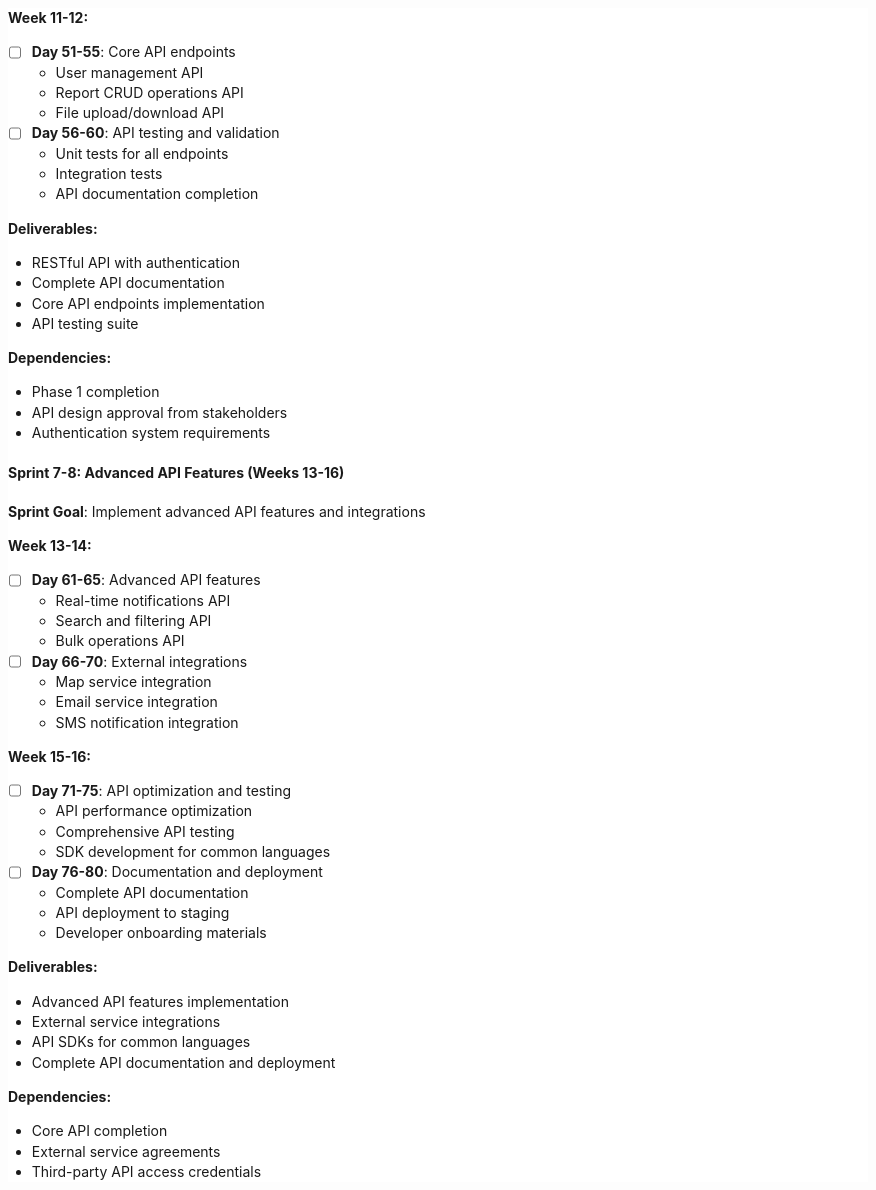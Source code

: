 **Week 11-12:**
- [ ] **Day 51-55**: Core API endpoints
  - User management API
  - Report CRUD operations API
  - File upload/download API
- [ ] **Day 56-60**: API testing and validation
  - Unit tests for all endpoints
  - Integration tests
  - API documentation completion

**Deliverables:**
- RESTful API with authentication
- Complete API documentation
- Core API endpoints implementation
- API testing suite

**Dependencies:**
- Phase 1 completion
- API design approval from stakeholders
- Authentication system requirements

#### Sprint 7-8: Advanced API Features (Weeks 13-16)
**Sprint Goal**: Implement advanced API features and integrations

**Week 13-14:**
- [ ] **Day 61-65**: Advanced API features
  - Real-time notifications API
  - Search and filtering API
  - Bulk operations API
- [ ] **Day 66-70**: External integrations
  - Map service integration
  - Email service integration
  - SMS notification integration

**Week 15-16:**
- [ ] **Day 71-75**: API optimization and testing
  - API performance optimization
  - Comprehensive API testing
  - SDK development for common languages
- [ ] **Day 76-80**: Documentation and deployment
  - Complete API documentation
  - API deployment to staging
  - Developer onboarding materials

**Deliverables:**
- Advanced API features implementation
- External service integrations
- API SDKs for common languages
- Complete API documentation and deployment

**Dependencies:**
- Core API completion
- External service agreements
- Third-party API access credentials
